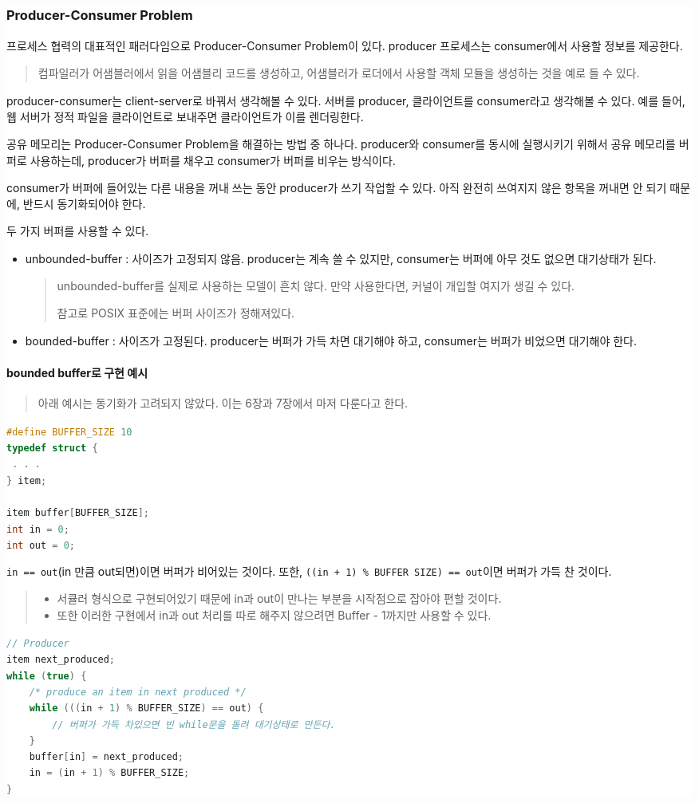 ### Producer-Consumer Problem

프로세스 협력의 대표적인 패러다임으로 Producer-Consumer Problem이 있다. producer 프로세스는 consumer에서 사용할 정보를 제공한다.

> 컴파일러가 어샘블러에서 읽을 어샘블리 코드를 생성하고, 어샘블러가 로더에서 사용할 객체 모듈을 생성하는 것을 예로 들 수 있다.

producer-consumer는 client-server로 바꿔서 생각해볼 수 있다. 서버를 producer, 클라이언트를 consumer라고 생각해볼 수 있다. 예를 들어, 웹 서버가 정적 파일을 클라이언트로 보내주면 클라이언트가 이를 렌더링한다.

공유 메모리는 Producer-Consumer Problem을 해결하는 방법 중 하나다. producer와 consumer를 동시에 실행시키기 위해서 공유 메모리를 버퍼로 사용하는데, producer가 버퍼를 채우고 consumer가 버퍼를 비우는 방식이다.

consumer가 버퍼에 들어있는 다른 내용을 꺼내 쓰는 동안 producer가 쓰기 작업할 수 있다. 아직 완전히 쓰여지지 않은 항목을 꺼내면 안 되기 때문에, 반드시 동기화되어야 한다.

두 가지 버퍼를 사용할 수 있다.

- unbounded-buffer : 사이즈가 고정되지 않음. producer는 계속 쓸 수 있지만, consumer는 버퍼에 아무 것도 없으면 대기상태가 된다.

    > unbounded-buffer를 실제로 사용하는 모델이 흔치 않다. 만약 사용한다면, 커널이 개입할 여지가 생길 수 있다. 
    >
    > 참고로 POSIX 표준에는 버퍼 사이즈가 정해져있다.

- bounded-buffer : 사이즈가 고정된다. producer는 버퍼가 가득 차면 대기해야 하고, consumer는 버퍼가 비었으면 대기해야 한다.

#### bounded buffer로 구현 예시

> 아래 예시는 동기화가 고려되지 않았다. 이는 6장과 7장에서 마저 다룬다고 한다.

```c
#define BUFFER_SIZE 10
typedef struct {
 . . .
} item;

item buffer[BUFFER_SIZE];
int in = 0;
int out = 0;
```

`in == out`(in 만큼 out되면)이면 버퍼가 비어있는 것이다. 또한, `((in + 1) % BUFFER SIZE) == out`이면 버퍼가 가득 찬 것이다.

> - 서큘러 형식으로 구현되어있기 때문에 in과 out이 만나는 부분을 시작점으로 잡아야 편할 것이다.
> - 또한 이러한 구현에서 in과 out 처리를 따로 해주지 않으려면 Buffer - 1까지만 사용할 수 있다.

```c
// Producer
item next_produced;
while (true) { 
    /* produce an item in next produced */ 
    while (((in + 1) % BUFFER_SIZE) == out) {
        // 버퍼가 가득 차있으면 빈 while문을 돌려 대기상태로 만든다.
    }
    buffer[in] = next_produced; 
    in = (in + 1) % BUFFER_SIZE; 
} 
```

